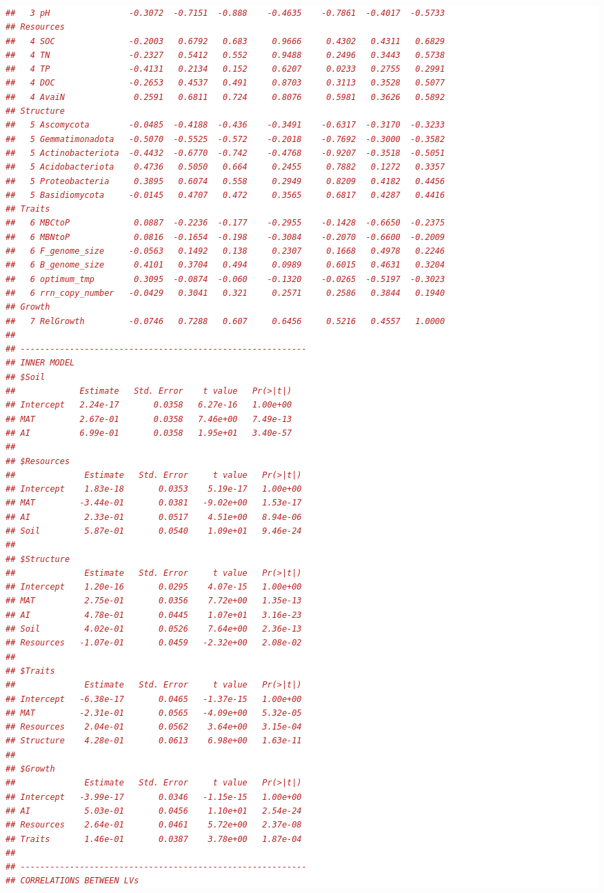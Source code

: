 ``` r
##   3 pH                -0.3072  -0.7151  -0.888    -0.4635    -0.7861  -0.4017  -0.5733
## Resources                                                                             
##   4 SOC               -0.2003   0.6792   0.683     0.9666     0.4302   0.4311   0.6829
##   4 TN                -0.2327   0.5412   0.552     0.9488     0.2496   0.3443   0.5738
##   4 TP                -0.4131   0.2134   0.152     0.6207     0.0233   0.2755   0.2991
##   4 DOC               -0.2653   0.4537   0.491     0.8703     0.3113   0.3528   0.5077
##   4 AvaiN              0.2591   0.6811   0.724     0.8076     0.5981   0.3626   0.5892
## Structure                                                                             
##   5 Ascomycota        -0.0485  -0.4188  -0.436    -0.3491    -0.6317  -0.3170  -0.3233
##   5 Gemmatimonadota   -0.5070  -0.5525  -0.572    -0.2018    -0.7692  -0.3000  -0.3582
##   5 Actinobacteriota  -0.4432  -0.6770  -0.742    -0.4768    -0.9207  -0.3518  -0.5051
##   5 Acidobacteriota    0.4736   0.5050   0.664     0.2455     0.7882   0.1272   0.3357
##   5 Proteobacteria     0.3895   0.6074   0.558     0.2949     0.8209   0.4182   0.4456
##   5 Basidiomycota     -0.0145   0.4707   0.472     0.3565     0.6817   0.4287   0.4416
## Traits                                                                                
##   6 MBCtoP             0.0887  -0.2236  -0.177    -0.2955    -0.1428  -0.6650  -0.2375
##   6 MBNtoP             0.0816  -0.1654  -0.198    -0.3084    -0.2070  -0.6600  -0.2009
##   6 F_genome_size     -0.0563   0.1492   0.138     0.2307     0.1668   0.4978   0.2246
##   6 B_genome_size      0.4101   0.3704   0.494     0.0989     0.6015   0.4631   0.3204
##   6 optimum_tmp        0.3095  -0.0874  -0.060    -0.1320    -0.0265  -0.5197  -0.3023
##   6 rrn_copy_number   -0.0429   0.3041   0.321     0.2571     0.2586   0.3844   0.1940
## Growth                                                                                
##   7 RelGrowth         -0.0746   0.7288   0.607     0.6456     0.5216   0.4557   1.0000
## 
## ---------------------------------------------------------- 
## INNER MODEL 
## $Soil
##             Estimate   Std. Error    t value   Pr(>|t|)
## Intercept   2.24e-17       0.0358   6.27e-16   1.00e+00
## MAT         2.67e-01       0.0358   7.46e+00   7.49e-13
## AI          6.99e-01       0.0358   1.95e+01   3.40e-57
## 
## $Resources
##              Estimate   Std. Error     t value   Pr(>|t|)
## Intercept    1.83e-18       0.0353    5.19e-17   1.00e+00
## MAT         -3.44e-01       0.0381   -9.02e+00   1.53e-17
## AI           2.33e-01       0.0517    4.51e+00   8.94e-06
## Soil         5.87e-01       0.0540    1.09e+01   9.46e-24
## 
## $Structure
##              Estimate   Std. Error     t value   Pr(>|t|)
## Intercept    1.20e-16       0.0295    4.07e-15   1.00e+00
## MAT          2.75e-01       0.0356    7.72e+00   1.35e-13
## AI           4.78e-01       0.0445    1.07e+01   3.16e-23
## Soil         4.02e-01       0.0526    7.64e+00   2.36e-13
## Resources   -1.07e-01       0.0459   -2.32e+00   2.08e-02
## 
## $Traits
##              Estimate   Std. Error     t value   Pr(>|t|)
## Intercept   -6.38e-17       0.0465   -1.37e-15   1.00e+00
## MAT         -2.31e-01       0.0565   -4.09e+00   5.32e-05
## Resources    2.04e-01       0.0562    3.64e+00   3.15e-04
## Structure    4.28e-01       0.0613    6.98e+00   1.63e-11
## 
## $Growth
##              Estimate   Std. Error     t value   Pr(>|t|)
## Intercept   -3.99e-17       0.0346   -1.15e-15   1.00e+00
## AI           5.03e-01       0.0456    1.10e+01   2.54e-24
## Resources    2.64e-01       0.0461    5.72e+00   2.37e-08
## Traits       1.46e-01       0.0387    3.78e+00   1.87e-04
## 
## ---------------------------------------------------------- 
## CORRELATIONS BETWEEN LVs 
```
